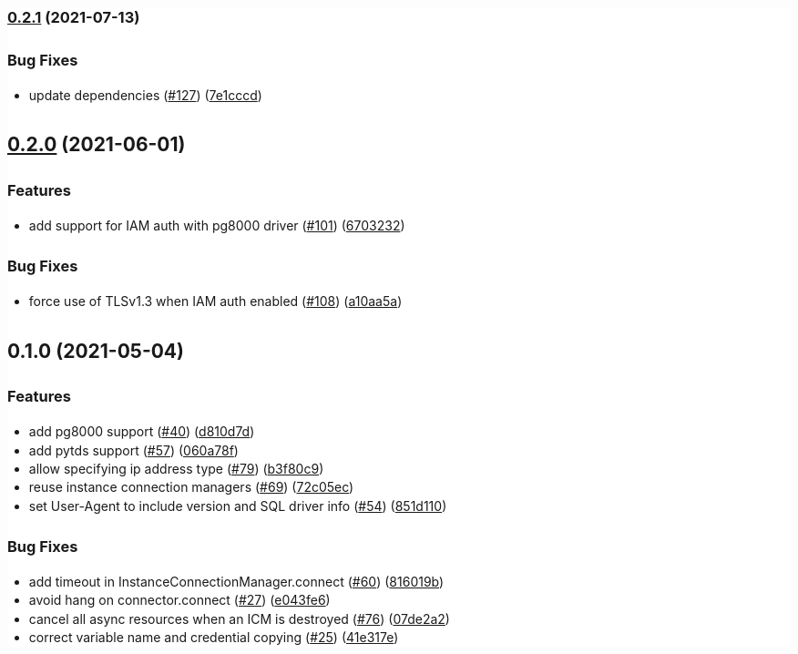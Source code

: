### [0.2.1](https://www.github.com/GoogleCloudPlatform/cloud-sql-python-connector/compare/v0.2.0...v0.2.1) (2021-07-13)


### Bug Fixes

* update dependencies ([#127](https://www.github.com/GoogleCloudPlatform/cloud-sql-python-connector/issues/127)) ([7e1cccd](https://www.github.com/GoogleCloudPlatform/cloud-sql-python-connector/commit/7e1cccd27826a75b2c74898bf70813621fb0df84))

## [0.2.0](https://www.github.com/GoogleCloudPlatform/cloud-sql-python-connector/compare/v0.1.0...v0.2.0) (2021-06-01)


### Features

* add support for IAM auth with pg8000 driver ([#101](https://www.github.com/GoogleCloudPlatform/cloud-sql-python-connector/issues/101)) ([6703232](https://www.github.com/GoogleCloudPlatform/cloud-sql-python-connector/commit/6703232d6ea624f868e750c8c49c3bb1151f1f1e))


### Bug Fixes

* force use of TLSv1.3 when IAM auth enabled ([#108](https://www.github.com/GoogleCloudPlatform/cloud-sql-python-connector/issues/108)) ([a10aa5a](https://www.github.com/GoogleCloudPlatform/cloud-sql-python-connector/commit/a10aa5ad1f5c4f372914ee11f1180ad0c5f3b703))

## 0.1.0 (2021-05-04)


### Features

* add pg8000 support ([#40](https://www.github.com/GoogleCloudPlatform/cloud-sql-python-connector/issues/40)) ([d810d7d](https://www.github.com/GoogleCloudPlatform/cloud-sql-python-connector/commit/d810d7da9a5048714ad1e1ad28e681e0f679e1a4))
* add pytds support ([#57](https://www.github.com/GoogleCloudPlatform/cloud-sql-python-connector/issues/57)) ([060a78f](https://www.github.com/GoogleCloudPlatform/cloud-sql-python-connector/commit/060a78f906ba833b6e411d3c9ccb3ad41a6db355))
* allow specifying ip address type ([#79](https://www.github.com/GoogleCloudPlatform/cloud-sql-python-connector/issues/79)) ([b3f80c9](https://www.github.com/GoogleCloudPlatform/cloud-sql-python-connector/commit/b3f80c94a662169ad555371342b6a3a4871b20de))
* reuse instance connection managers ([#69](https://www.github.com/GoogleCloudPlatform/cloud-sql-python-connector/issues/69)) ([72c05ec](https://www.github.com/GoogleCloudPlatform/cloud-sql-python-connector/commit/72c05ece4f24fe686a0e1ea70b53a4abb827b2d1))
* set User-Agent to include version and SQL driver info ([#54](https://www.github.com/GoogleCloudPlatform/cloud-sql-python-connector/issues/54)) ([851d110](https://www.github.com/GoogleCloudPlatform/cloud-sql-python-connector/commit/851d1109d8f79f7e0a362aeb97d0512d7f162aa6))


### Bug Fixes

* add timeout in InstanceConnectionManager.connect ([#60](https://www.github.com/GoogleCloudPlatform/cloud-sql-python-connector/issues/60)) ([816019b](https://www.github.com/GoogleCloudPlatform/cloud-sql-python-connector/commit/816019bebcb7037ffe81f70ce1dc19c39a8d508b))
* avoid hang on connector.connect ([#27](https://www.github.com/GoogleCloudPlatform/cloud-sql-python-connector/issues/27)) ([e043fe6](https://www.github.com/GoogleCloudPlatform/cloud-sql-python-connector/commit/e043fe68acb9d02b278000e2a4b2317f7ba0ab78))
* cancel all async resources when an ICM is destroyed ([#76](https://www.github.com/GoogleCloudPlatform/cloud-sql-python-connector/issues/76)) ([07de2a2](https://www.github.com/GoogleCloudPlatform/cloud-sql-python-connector/commit/07de2a203fcdba9130ca7013c63d3d778e2c4324))
* correct variable name and credential copying ([#25](https://www.github.com/GoogleCloudPlatform/cloud-sql-python-connector/issues/25)) ([41e317e](https://www.github.com/GoogleCloudPlatform/cloud-sql-python-connector/commit/41e317ecdf6131d933ee455cd68fc4006aac8584))